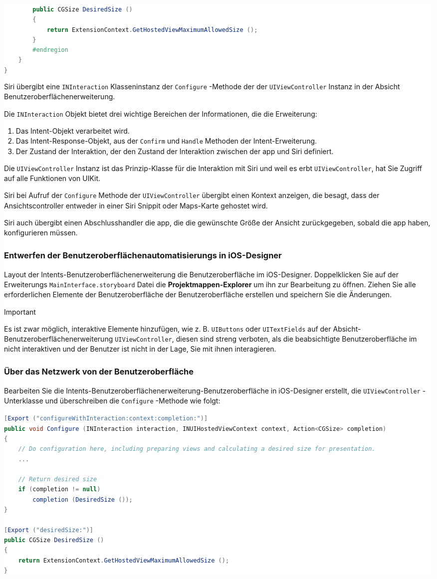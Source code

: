 ```csharp
        public CGSize DesiredSize ()
        {
            return ExtensionContext.GetHostedViewMaximumAllowedSize ();
        }
        #endregion
    }
}
```

Siri übergibt eine `INInteraction` Klasseninstanz der `Configure` -Methode der der `UIViewController` Instanz in der Absicht Benutzeroberflächenerweiterung.

Die `INInteraction` Objekt bietet drei wichtige Bereichen der Informationen, die die Erweiterung:

1. Das Intent-Objekt verarbeitet wird.
2. Das Intent-Response-Objekt, aus der `Confirm` und `Handle` Methoden der Intent-Erweiterung.
3. Der Zustand der Interaktion, der den Zustand der Interaktion zwischen der app und Siri definiert.

Die `UIViewController` Instanz ist das Prinzip-Klasse für die Interaktion mit Siri und weil es erbt `UIViewController`, hat Sie Zugriff auf alle Funktionen von UIKit.

Siri bei Aufruf der `Configure` Methode der `UIViewController` übergibt einen Kontext anzeigen, die besagt, dass der Ansichtscontroller entweder in einer Siri Snippit oder Maps-Karte gehostet wird.

Siri auch übergibt einen Abschlusshandler die app, die die gewünschte Größe der Ansicht zurückgegeben, sobald die app haben, konfigurieren müssen.

### <a name="design-the-ui-in-ios-designer"></a>Entwerfen der Benutzeroberflächenautomatisierungs in iOS-Designer

Layout der Intents-Benutzeroberflächenerweiterung die Benutzeroberfläche im iOS-Designer. Doppelklicken Sie auf der Erweiterungs `MainInterface.storyboard` Datei die **Projektmappen-Explorer** um ihn zur Bearbeitung zu öffnen. Ziehen Sie alle erforderlichen Elemente der Benutzeroberfläche der Benutzeroberfläche erstellen und speichern Sie die Änderungen.

> [!IMPORTANT]
> Es ist zwar möglich, interaktive Elemente hinzufügen, wie z. B. `UIButtons` oder `UITextFields` auf der Absicht-Benutzeroberflächenerweiterung `UIViewController`, diesen sind streng verboten, als die beabsichtigte Benutzeroberfläche im nicht interaktiven und der Benutzer ist nicht in der Lage, Sie mit ihnen interagieren.

### <a name="wire-up-the-user-interface"></a>Über das Netzwerk von der Benutzeroberfläche

Bearbeiten Sie die Intents-Benutzeroberflächenerweiterung-Benutzeroberfläche in iOS-Designer erstellt, die `UIViewController` -Unterklasse und überschreiben die `Configure` -Methode wie folgt:

```csharp
[Export ("configureWithInteraction:context:completion:")]
public void Configure (INInteraction interaction, INUIHostedViewContext context, Action<CGSize> completion)
{
    // Do configuration here, including preparing views and calculating a desired size for presentation.
    ...

    // Return desired size
    if (completion != null)
        completion (DesiredSize ());
}

[Export ("desiredSize:")]
public CGSize DesiredSize ()
{
    return ExtensionContext.GetHostedViewMaximumAllowedSize ();
}
```